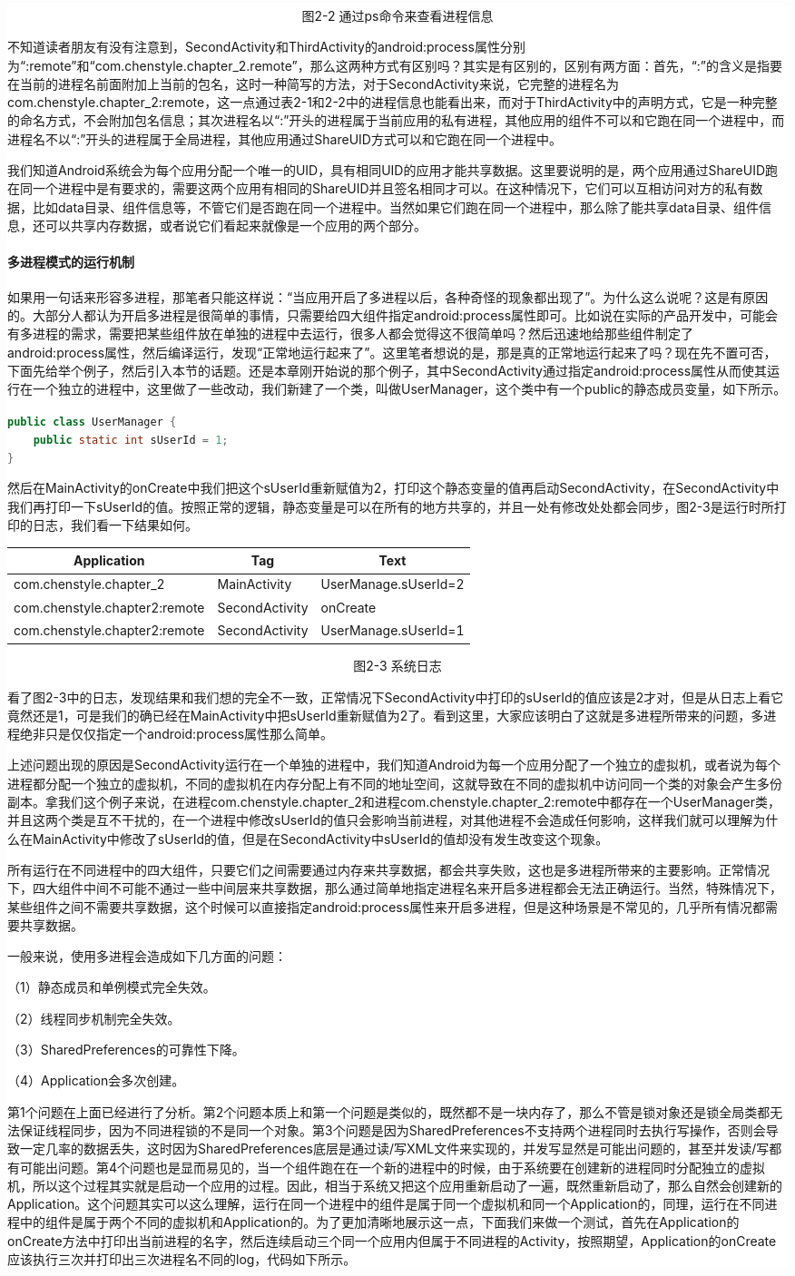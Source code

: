<center>图2-2 通过ps命令来查看进程信息</center>

不知道读者朋友有没有注意到，SecondActivity和ThirdActivity的android:process属性分别为“:remote”和“com.chenstyle.chapter_2.remote”，那么这两种方式有区别吗？其实是有区别的，区别有两方面：首先，“:”的含义是指要在当前的进程名前面附加上当前的包名，这时一种简写的方法，对于SecondActivity来说，它完整的进程名为com.chenstyle.chapter_2:remote，这一点通过表2-1和2-2中的进程信息也能看出来，而对于ThirdActivity中的声明方式，它是一种完整的命名方式，不会附加包名信息；其次进程名以“:”开头的进程属于当前应用的私有进程，其他应用的组件不可以和它跑在同一个进程中，而进程名不以“:”开头的进程属于全局进程，其他应用通过ShareUID方式可以和它跑在同一个进程中。

我们知道Android系统会为每个应用分配一个唯一的UID，具有相同UID的应用才能共享数据。这里要说明的是，两个应用通过ShareUID跑在同一个进程中是有要求的，需要这两个应用有相同的ShareUID并且签名相同才可以。在这种情况下，它们可以互相访问对方的私有数据，比如data目录、组件信息等，不管它们是否跑在同一个进程中。当然如果它们跑在同一个进程中，那么除了能共享data目录、组件信息，还可以共享内存数据，或者说它们看起来就像是一个应用的两个部分。

#### 多进程模式的运行机制

如果用一句话来形容多进程，那笔者只能这样说：“当应用开启了多进程以后，各种奇怪的现象都出现了”。为什么这么说呢？这是有原因的。大部分人都认为开启多进程是很简单的事情，只需要给四大组件指定android:process属性即可。比如说在实际的产品开发中，可能会有多进程的需求，需要把某些组件放在单独的进程中去运行，很多人都会觉得这不很简单吗？然后迅速地给那些组件制定了android:process属性，然后编译运行，发现“正常地运行起来了”。这里笔者想说的是，那是真的正常地运行起来了吗？现在先不置可否，下面先给举个例子，然后引入本节的话题。还是本章刚开始说的那个例子，其中SecondActivity通过指定android:process属性从而使其运行在一个独立的进程中，这里做了一些改动，我们新建了一个类，叫做UserManager，这个类中有一个public的静态成员变量，如下所示。

```Java
public class UserManager {
    public static int sUserId = 1;
}
```

然后在MainActivity的onCreate中我们把这个sUserId重新赋值为2，打印这个静态变量的值再启动SecondActivity，在SecondActivity中我们再打印一下sUserId的值。按照正常的逻辑，静态变量是可以在所有的地方共享的，并且一处有修改处处都会同步，图2-3是运行时所打印的日志，我们看一下结果如何。

Application | Tag | Text
--- | --- | ---
com.chenstyle.chapter_2 | MainActivity | UserManage.sUserId=2
com.chenstyle.chapter2:remote | SecondActivity | onCreate
com.chenstyle.chapter2:remote | SecondActivity | UserManage.sUserId=1

<center>图2-3 系统日志</center>

看了图2-3中的日志，发现结果和我们想的完全不一致，正常情况下SecondActivity中打印的sUserId的值应该是2才对，但是从日志上看它竟然还是1，可是我们的确已经在MainActivity中把sUserId重新赋值为2了。看到这里，大家应该明白了这就是多进程所带来的问题，多进程绝非只是仅仅指定一个android:process属性那么简单。

上述问题出现的原因是SecondActivity运行在一个单独的进程中，我们知道Android为每一个应用分配了一个独立的虚拟机，或者说为每个进程都分配一个独立的虚拟机，不同的虚拟机在内存分配上有不同的地址空间，这就导致在不同的虚拟机中访问同一个类的对象会产生多份副本。拿我们这个例子来说，在进程com.chenstyle.chapter_2和进程com.chenstyle.chapter_2:remote中都存在一个UserManager类，并且这两个类是互不干扰的，在一个进程中修改sUserId的值只会影响当前进程，对其他进程不会造成任何影响，这样我们就可以理解为什么在MainActivity中修改了sUserId的值，但是在SecondActivity中sUserId的值却没有发生改变这个现象。

所有运行在不同进程中的四大组件，只要它们之间需要通过内存来共享数据，都会共享失败，这也是多进程所带来的主要影响。正常情况下，四大组件中间不可能不通过一些中间层来共享数据，那么通过简单地指定进程名来开启多进程都会无法正确运行。当然，特殊情况下，某些组件之间不需要共享数据，这个时候可以直接指定android:process属性来开启多进程，但是这种场景是不常见的，几乎所有情况都需要共享数据。

一般来说，使用多进程会造成如下几方面的问题：

（1）静态成员和单例模式完全失效。

（2）线程同步机制完全失效。

（3）SharedPreferences的可靠性下降。

（4）Application会多次创建。

第1个问题在上面已经进行了分析。第2个问题本质上和第一个问题是类似的，既然都不是一块内存了，那么不管是锁对象还是锁全局类都无法保证线程同步，因为不同进程锁的不是同一个对象。第3个问题是因为SharedPreferences不支持两个进程同时去执行写操作，否则会导致一定几率的数据丢失，这时因为SharedPreferences底层是通过读/写XML文件来实现的，并发写显然是可能出问题的，甚至并发读/写都有可能出问题。第4个问题也是显而易见的，当一个组件跑在在一个新的进程中的时候，由于系统要在创建新的进程同时分配独立的虚拟机，所以这个过程其实就是启动一个应用的过程。因此，相当于系统又把这个应用重新启动了一遍，既然重新启动了，那么自然会创建新的Application。这个问题其实可以这么理解，运行在同一个进程中的组件是属于同一个虚拟机和同一个Application的，同理，运行在不同进程中的组件是属于两个不同的虚拟机和Application的。为了更加清晰地展示这一点，下面我们来做一个测试，首先在Application的onCreate方法中打印出当前进程的名字，然后连续启动三个同一个应用内但属于不同进程的Activity，按照期望，Application的onCreate应该执行三次并打印出三次进程名不同的log，代码如下所示。
